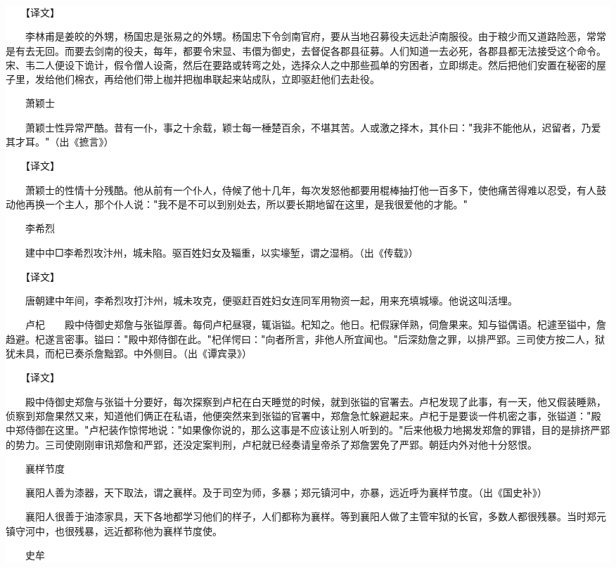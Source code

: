  

　　【译文】

 

　　李林甫是姜皎的外甥，杨国忠是张易之的外甥。杨国忠下令剑南官府，要从当地召募役夫远赴泸南服役。由于粮少而又道路险恶，常常是有去无回。而要去剑南的役夫，每年，都要令宋显、韦儇为御史，去督促各郡县征募。人们知道一去必死，各郡县都无法接受这个命令。宋、韦二人便设下诡计，假令僧人设斋，然后在要路或转弯之处，选择众人之中那些孤单的穷困者，立即绑走。然后把他们安置在秘密的屋子里，发给他们棉衣，再给他们带上枷并把枷串联起来站成队，立即驱赶他们去赴役。

 

　　萧颖士　　

 

　　萧颖士性异常严酷。昔有一仆，事之十余载，颖士每一棰楚百余，不堪其苦。人或激之择木，其仆曰："我非不能他从，迟留者，乃爱其才耳。"（出《摭言》）

 

　　【译文】

 

　　萧颖士的性情十分残酷。他从前有一个仆人，侍候了他十几年，每次发怒他都要用棍棒抽打他一百多下，使他痛苦得难以忍受，有人鼓动他再换一个主人，那个仆人说："我不是不可以到别处去，所以要长期地留在这里，是我很爱他的才能。"

 

　　李希烈　　

 

　　建中中□李希烈攻汴州，城未陷。驱百姓妇女及辎重，以实壕堑，谓之湿梢。（出《传载》）

 

　　【译文】

 

　　唐朝建中年间，李希烈攻打汴州，城未攻克，便驱赶百姓妇女连同军用物资一起，用来充填城壕。他说这叫活埋。

 

　　卢杞　　殿中侍御史郑詹与张镒厚善。每伺卢杞昼寝，辄诣镒。杞知之。他日。杞假寐佯熟，伺詹果来。知与镒偶语。杞遽至镒中，詹趋避。杞遂言密事。镒曰："殿中郑侍御在此。"杞佯愕曰："向者所言，非他人所宜闻也。"后深劾詹之罪，以排严郢。三司使方按二人，狱犹未具，而杞已奏杀詹黜郢。中外侧目。（出《谭宾录》）

 

　　【译文】

 

　　殿中侍御史郑詹与张镒十分要好，每次探察到卢杞在白天睡觉的时候，就到张镒的官署去。卢杞发现了此事，有一天，他又假装睡熟，侦察到郑詹果然又来，知道他们俩正在私语，他便突然来到张镒的官署中，郑詹急忙躲避起来。卢杞于是要谈一件机密之事，张镒道："殿中郑侍御在这里。"卢杞装作惊愕地说："如果像你说的，那么这事是不应该让别人听到的。"后来他极力地揭发郑詹的罪错，目的是排挤严郢的势力。三司使刚刚审讯郑詹和严郢，还没定案判刑，卢杞就已经奏请皇帝杀了郑詹罢免了严郢。朝廷内外对他十分怒恨。

 

　　襄样节度　　

 

　　襄阳人善为漆器，天下取法，谓之襄样。及于司空为师，多暴；郑元镇河中，亦暴，远近呼为襄样节度。（出《国史补》）

 

　　襄阳人很善于油漆家具，天下各地都学习他们的样子，人们都称为襄样。等到襄阳人做了主管牢狱的长官，多数人都很残暴。当时郑元镇守河中，也很残暴，远近都称他为襄样节度使。

 

　　史牟　　
